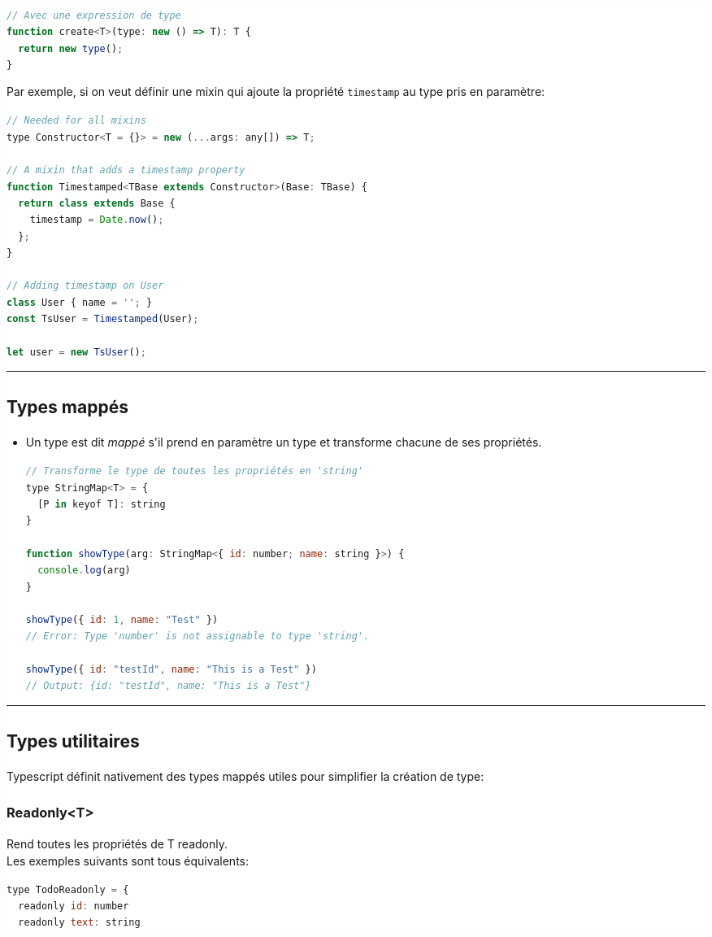 
  ``` js
  // Avec une expression de type
  function create<T>(type: new () => T): T {
    return new type();
  }
  ```

  Par exemple, si on veut définir une mixin qui ajoute la propriété `timestamp` au type pris en paramètre:

  ``` js
  // Needed for all mixins
  type Constructor<T = {}> = new (...args: any[]) => T;

  // A mixin that adds a timestamp property
  function Timestamped<TBase extends Constructor>(Base: TBase) {
    return class extends Base {
      timestamp = Date.now();
    };
  }

  // Adding timestamp on User
  class User { name = ''; }
  const TsUser = Timestamped(User);

  let user = new TsUser();
  ```

---

## Types mappés

* Un type est dit *mappé* s'il prend en paramètre un type et transforme chacune de ses propriétés.

  ``` js
  // Transforme le type de toutes les propriétés en 'string'
  type StringMap<T> = {
    [P in keyof T]: string
  }

  function showType(arg: StringMap<{ id: number; name: string }>) {
    console.log(arg)
  }

  showType({ id: 1, name: "Test" })
  // Error: Type 'number' is not assignable to type 'string'.

  showType({ id: "testId", name: "This is a Test" })
  // Output: {id: "testId", name: "This is a Test"}
  ```

---

## Types utilitaires

Typescript définit nativement des types mappés utiles pour simplifier la création de type:

### Readonly&lt;T>

Rend toutes les propriétés de T readonly.  
Les exemples suivants sont tous équivalents:

``` js
type TodoReadonly = {
  readonly id: number
  readonly text: string
```